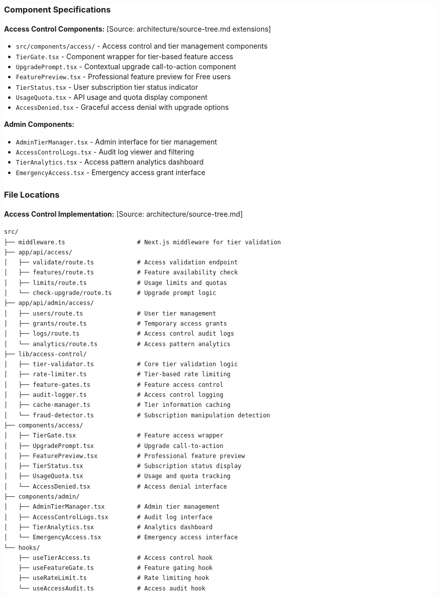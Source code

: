 ### Component Specifications
**Access Control Components:** [Source: architecture/source-tree.md extensions]
- `src/components/access/` - Access control and tier management components
- `TierGate.tsx` - Component wrapper for tier-based feature access
- `UpgradePrompt.tsx` - Contextual upgrade call-to-action component
- `FeaturePreview.tsx` - Professional feature preview for Free users
- `TierStatus.tsx` - User subscription tier status indicator
- `UsageQuota.tsx` - API usage and quota display component
- `AccessDenied.tsx` - Graceful access denial with upgrade options

**Admin Components:**
- `AdminTierManager.tsx` - Admin interface for tier management
- `AccessControlLogs.tsx` - Audit log viewer and filtering
- `TierAnalytics.tsx` - Access pattern analytics dashboard
- `EmergencyAccess.tsx` - Emergency access grant interface

### File Locations
**Access Control Implementation:** [Source: architecture/source-tree.md]
```
src/
├── middleware.ts                    # Next.js middleware for tier validation
├── app/api/access/
│   ├── validate/route.ts            # Access validation endpoint
│   ├── features/route.ts            # Feature availability check
│   ├── limits/route.ts              # Usage limits and quotas
│   └── check-upgrade/route.ts       # Upgrade prompt logic
├── app/api/admin/access/
│   ├── users/route.ts               # User tier management
│   ├── grants/route.ts              # Temporary access grants
│   ├── logs/route.ts                # Access control audit logs
│   └── analytics/route.ts           # Access pattern analytics
├── lib/access-control/
│   ├── tier-validator.ts            # Core tier validation logic
│   ├── rate-limiter.ts              # Tier-based rate limiting
│   ├── feature-gates.ts             # Feature access control
│   ├── audit-logger.ts              # Access control logging
│   ├── cache-manager.ts             # Tier information caching
│   └── fraud-detector.ts            # Subscription manipulation detection
├── components/access/
│   ├── TierGate.tsx                 # Feature access wrapper
│   ├── UpgradePrompt.tsx            # Upgrade call-to-action
│   ├── FeaturePreview.tsx           # Professional feature preview
│   ├── TierStatus.tsx               # Subscription status display
│   ├── UsageQuota.tsx               # Usage and quota tracking
│   └── AccessDenied.tsx             # Access denial interface
├── components/admin/
│   ├── AdminTierManager.tsx         # Admin tier management
│   ├── AccessControlLogs.tsx        # Audit log interface
│   ├── TierAnalytics.tsx            # Analytics dashboard
│   └── EmergencyAccess.tsx          # Emergency access interface
└── hooks/
    ├── useTierAccess.ts             # Access control hook
    ├── useFeatureGate.ts            # Feature gating hook
    ├── useRateLimit.ts              # Rate limiting hook
    └── useAccessAudit.ts            # Access audit hook
```
